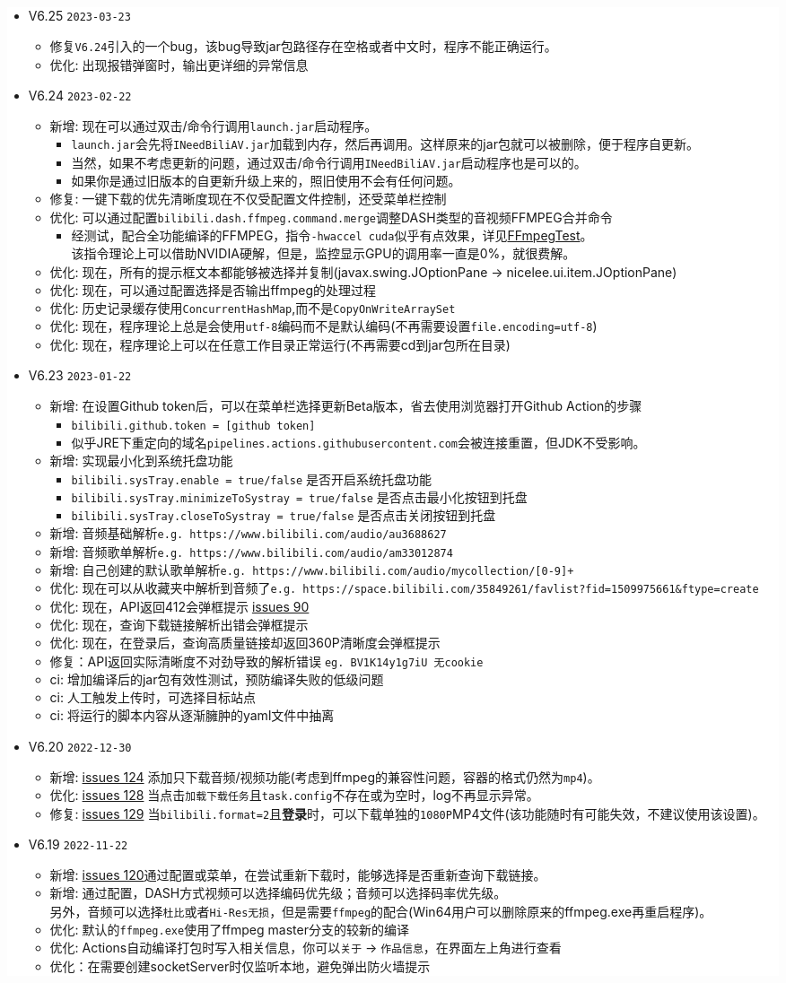 * V6.25  `2023-03-23`  
    * 修复`V6.24`引入的一个bug，该bug导致jar包路径存在空格或者中文时，程序不能正确运行。  
    * 优化: 出现报错弹窗时，输出更详细的异常信息
    
* V6.24  `2023-02-22`  
	* 新增: 现在可以通过双击/命令行调用`launch.jar`启动程序。  
		* `launch.jar`会先将`INeedBiliAV.jar`加载到内存，然后再调用。这样原来的jar包就可以被删除，便于程序自更新。    
		* 当然，如果不考虑更新的问题，通过双击/命令行调用`INeedBiliAV.jar`启动程序也是可以的。    
		* 如果你是通过旧版本的自更新升级上来的，照旧使用不会有任何问题。
	* 修复: 一键下载的优先清晰度现在不仅受配置文件控制，还受菜单栏控制
	* 优化: 可以通过配置`bilibili.dash.ffmpeg.command.merge`调整DASH类型的音视频FFMPEG合并命令
		*  经测试，配合全功能编译的FFMPEG，指令`-hwaccel cuda`似乎有点效果，详见[FFmpegTest](/src/nicelee/test/junit/FFmpegTest.java)。   
			该指令理论上可以借助NVIDIA硬解，但是，监控显示GPU的调用率一直是0%，就很费解。  
	* 优化: 现在，所有的提示框文本都能够被选择并复制(javax.swing.JOptionPane -> nicelee.ui.item.JOptionPane)
	* 优化: 现在，可以通过配置选择是否输出ffmpeg的处理过程
	* 优化: 历史记录缓存使用`ConcurrentHashMap`,而不是`CopyOnWriteArraySet`
	* 优化: 现在，程序理论上总是会使用`utf-8`编码而不是默认编码(不再需要设置`file.encoding=utf-8`)
	* 优化: 现在，程序理论上可以在任意工作目录正常运行(不再需要cd到jar包所在目录)
	
* V6.23  `2023-01-22`  
    * 新增: 在设置Github token后，可以在菜单栏选择更新Beta版本，省去使用浏览器打开Github Action的步骤
        + `bilibili.github.token = [github token]`  
        + 似乎JRE下重定向的域名`pipelines.actions.githubusercontent.com`会被连接重置，但JDK不受影响。  
    * 新增: 实现最小化到系统托盘功能
        + `bilibili.sysTray.enable = true/false` 是否开启系统托盘功能
        + `bilibili.sysTray.minimizeToSystray = true/false` 是否点击最小化按钮到托盘
        + `bilibili.sysTray.closeToSystray = true/false` 是否点击关闭按钮到托盘
    * 新增: 音频基础解析`e.g. https://www.bilibili.com/audio/au3688627`
    * 新增: 音频歌单解析`e.g. https://www.bilibili.com/audio/am33012874`
    * 新增: 自己创建的默认歌单解析`e.g. https://www.bilibili.com/audio/mycollection/[0-9]+`
    * 优化: 现在可以从收藏夹中解析到音频了`e.g. https://space.bilibili.com/35849261/favlist?fid=1509975661&ftype=create`
    * 优化: 现在，API返回412会弹框提示 [issues 90](https://github.com/nICEnnnnnnnLee/BilibiliDown/issues/90)
    * 优化: 现在，查询下载链接解析出错会弹框提示
    * 优化: 现在，在登录后，查询高质量链接却返回360P清晰度会弹框提示
    * 修复：API返回实际清晰度不对劲导致的解析错误 `eg. BV1K14y1g7iU 无cookie`
    * ci: 增加编译后的jar包有效性测试，预防编译失败的低级问题  
    * ci: 人工触发上传时，可选择目标站点
    * ci: 将运行的脚本内容从逐渐臃肿的yaml文件中抽离
      
* V6.20  `2022-12-30`  
    * 新增: [issues 124](https://github.com/nICEnnnnnnnLee/BilibiliDown/issues/124) 添加只下载音频/视频功能(考虑到ffmpeg的兼容性问题，容器的格式仍然为`mp4`)。  
    * 优化: [issues 128](https://github.com/nICEnnnnnnnLee/BilibiliDown/issues/128) 当点击`加载下载任务`且`task.config`不存在或为空时，log不再显示异常。  
    * 修复: [issues 129](https://github.com/nICEnnnnnnnLee/BilibiliDown/issues/129) 当`bilibili.format=2`且**登录**时，可以下载单独的`1080P`MP4文件(该功能随时有可能失效，不建议使用该设置)。  
* V6.19  `2022-11-22`  
    * 新增: [issues 120](https://github.com/nICEnnnnnnnLee/BilibiliDown/issues/120)通过配置或菜单，在尝试重新下载时，能够选择是否重新查询下载链接。  
    * 新增: 通过配置，DASH方式视频可以选择编码优先级；音频可以选择码率优先级。  
        另外，音频可以选择`杜比`或者`Hi-Res无损`，但是需要`ffmpeg`的配合(Win64用户可以删除原来的ffmpeg.exe再重启程序)。  
    * 优化: 默认的`ffmpeg.exe`使用了ffmpeg master分支的较新的编译
    * 优化: Actions自动编译打包时写入相关信息，你可以`关于` -> `作品信息`，在界面左上角进行查看
    * 优化：在需要创建socketServer时仅监听本地，避免弹出防火墙提示
